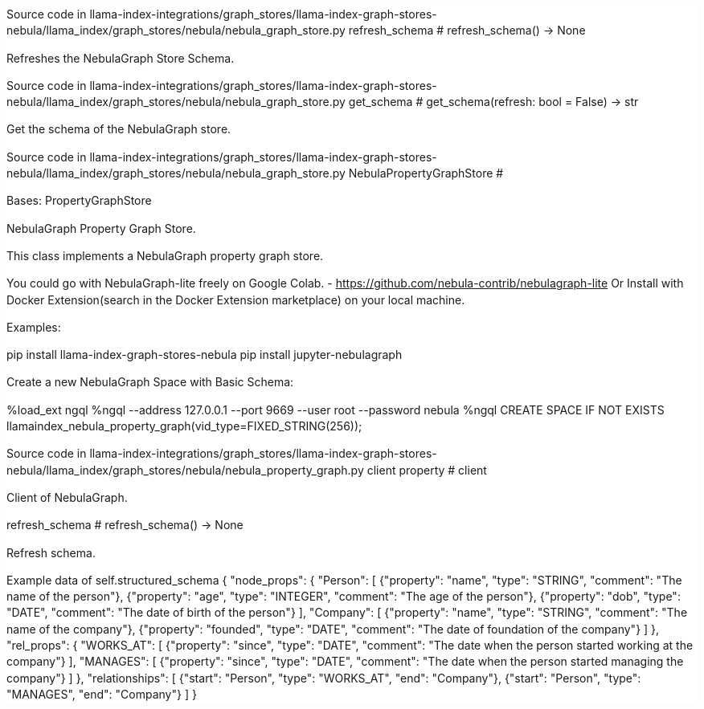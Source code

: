 Source code in llama-index-integrations/graph_stores/llama-index-graph-stores-nebula/llama_index/graph_stores/nebula/nebula_graph_store.py
refresh_schema #
refresh_schema() -> None


Refreshes the NebulaGraph Store Schema.

Source code in llama-index-integrations/graph_stores/llama-index-graph-stores-nebula/llama_index/graph_stores/nebula/nebula_graph_store.py
get_schema #
get_schema(refresh: bool = False) -> str


Get the schema of the NebulaGraph store.

Source code in llama-index-integrations/graph_stores/llama-index-graph-stores-nebula/llama_index/graph_stores/nebula/nebula_graph_store.py
NebulaPropertyGraphStore #

Bases: PropertyGraphStore

NebulaGraph Property Graph Store.

This class implements a NebulaGraph property graph store.

You could go with NebulaGraph-lite freely on Google Colab. - https://github.com/nebula-contrib/nebulagraph-lite Or Install with Docker Extension(search in the Docker Extension marketplace) on your local machine.

Examples:

pip install llama-index-graph-stores-nebula pip install jupyter-nebulagraph

Create a new NebulaGraph Space with Basic Schema:

%load_ext ngql
%ngql --address 127.0.0.1 --port 9669 --user root --password nebula
%ngql CREATE SPACE IF NOT EXISTS llamaindex_nebula_property_graph(vid_type=FIXED_STRING(256));

Source code in llama-index-integrations/graph_stores/llama-index-graph-stores-nebula/llama_index/graph_stores/nebula/nebula_property_graph.py
client property #
client


Client of NebulaGraph.

refresh_schema #
refresh_schema() -> None


Refresh schema.

Example data of self.structured_schema { "node_props": { "Person": [ {"property": "name", "type": "STRING", "comment": "The name of the person"}, {"property": "age", "type": "INTEGER", "comment": "The age of the person"}, {"property": "dob", "type": "DATE", "comment": "The date of birth of the person"} ], "Company": [ {"property": "name", "type": "STRING", "comment": "The name of the company"}, {"property": "founded", "type": "DATE", "comment": "The date of foundation of the company"} ] }, "rel_props": { "WORKS_AT": [ {"property": "since", "type": "DATE", "comment": "The date when the person started working at the company"} ], "MANAGES": [ {"property": "since", "type": "DATE", "comment": "The date when the person started managing the company"} ] }, "relationships": [ {"start": "Person", "type": "WORKS_AT", "end": "Company"}, {"start": "Person", "type": "MANAGES", "end": "Company"} ] }
